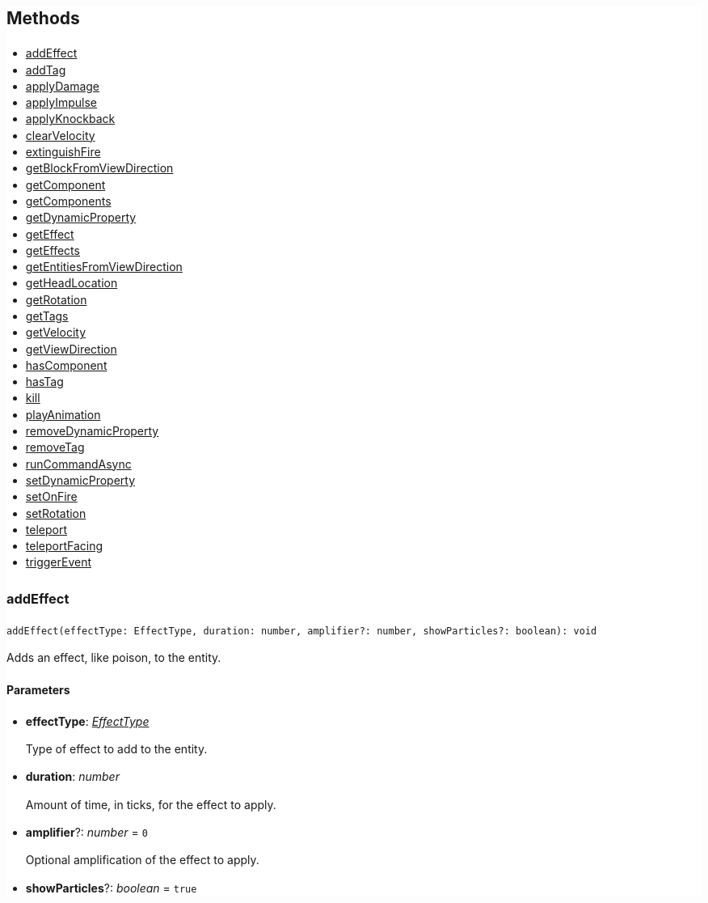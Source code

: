 ## Methods
- [addEffect](#addeffect)
- [addTag](#addtag)
- [applyDamage](#applydamage)
- [applyImpulse](#applyimpulse)
- [applyKnockback](#applyknockback)
- [clearVelocity](#clearvelocity)
- [extinguishFire](#extinguishfire)
- [getBlockFromViewDirection](#getblockfromviewdirection)
- [getComponent](#getcomponent)
- [getComponents](#getcomponents)
- [getDynamicProperty](#getdynamicproperty)
- [getEffect](#geteffect)
- [getEffects](#geteffects)
- [getEntitiesFromViewDirection](#getentitiesfromviewdirection)
- [getHeadLocation](#getheadlocation)
- [getRotation](#getrotation)
- [getTags](#gettags)
- [getVelocity](#getvelocity)
- [getViewDirection](#getviewdirection)
- [hasComponent](#hascomponent)
- [hasTag](#hastag)
- [kill](#kill)
- [playAnimation](#playanimation)
- [removeDynamicProperty](#removedynamicproperty)
- [removeTag](#removetag)
- [runCommandAsync](#runcommandasync)
- [setDynamicProperty](#setdynamicproperty)
- [setOnFire](#setonfire)
- [setRotation](#setrotation)
- [teleport](#teleport)
- [teleportFacing](#teleportfacing)
- [triggerEvent](#triggerevent)

### **addEffect**
`
addEffect(effectType: EffectType, duration: number, amplifier?: number, showParticles?: boolean): void
`

Adds an effect, like poison, to the entity.

#### **Parameters**
- **effectType**: [*EffectType*](EffectType.md)
  
  Type of effect to add to the entity.
- **duration**: *number*
  
  Amount of time, in ticks, for the effect to apply.
- **amplifier**?: *number* = `0`
  
  Optional amplification of the effect to apply.
- **showParticles**?: *boolean* = `true`
